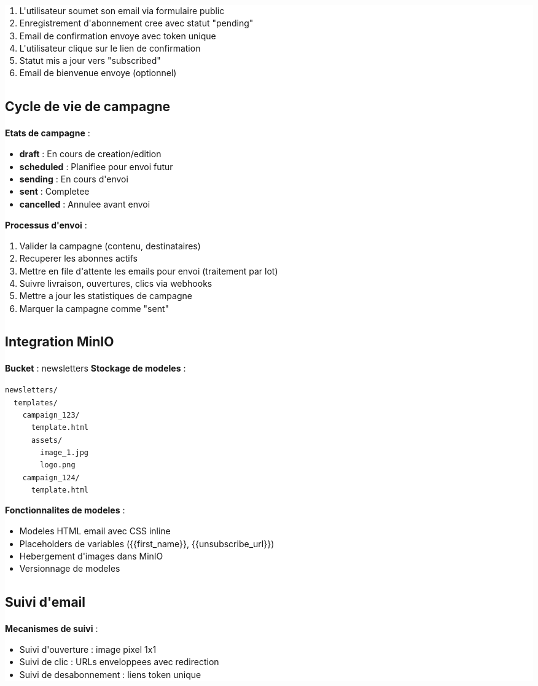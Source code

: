 1. L'utilisateur soumet son email via formulaire public
2. Enregistrement d'abonnement cree avec statut "pending"
3. Email de confirmation envoye avec token unique
4. L'utilisateur clique sur le lien de confirmation
5. Statut mis a jour vers "subscribed"
6. Email de bienvenue envoye (optionnel)

## Cycle de vie de campagne

**Etats de campagne** :
- **draft** : En cours de creation/edition
- **scheduled** : Planifiee pour envoi futur
- **sending** : En cours d'envoi
- **sent** : Completee
- **cancelled** : Annulee avant envoi

**Processus d'envoi** :
1. Valider la campagne (contenu, destinataires)
2. Recuperer les abonnes actifs
3. Mettre en file d'attente les emails pour envoi (traitement par lot)
4. Suivre livraison, ouvertures, clics via webhooks
5. Mettre a jour les statistiques de campagne
6. Marquer la campagne comme "sent"

## Integration MinIO

**Bucket** : newsletters
**Stockage de modeles** :
```
newsletters/
  templates/
    campaign_123/
      template.html
      assets/
        image_1.jpg
        logo.png
    campaign_124/
      template.html
```

**Fonctionnalites de modeles** :
- Modeles HTML email avec CSS inline
- Placeholders de variables ({{first_name}}, {{unsubscribe_url}})
- Hebergement d'images dans MinIO
- Versionnage de modeles

## Suivi d'email

**Mecanismes de suivi** :
- Suivi d'ouverture : image pixel 1x1
- Suivi de clic : URLs enveloppees avec redirection
- Suivi de desabonnement : liens token unique
